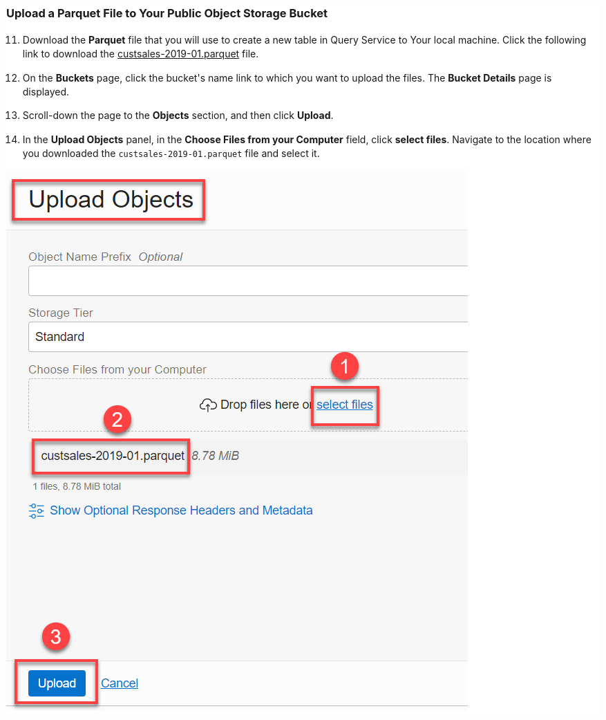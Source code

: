 ### **Upload a Parquet File to Your Public Object Storage Bucket**

11. Download the **Parquet** file that you will use to create a new table in Query Service to Your local machine. Click the following link to download the [custsales-2019-01.parquet](files/custsales-2019-01.parquet?download=1) file.

12. On the **Buckets** page, click the bucket's name link to which you want to upload the files. The **Bucket Details** page is displayed.    

13. Scroll-down the page to the **Objects** section, and then click **Upload**.

14. In the **Upload Objects** panel, in the **Choose Files from your Computer** field, click **select files**. Navigate to the location where you downloaded the `custsales-2019-01.parquet` file and select it.

  ![The Upload Objects panel is displayed.](./images/upload-parquet-file.png " ")
